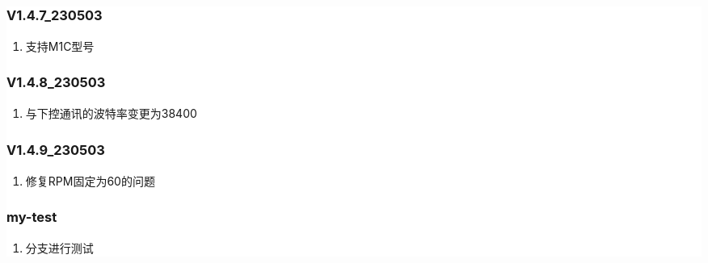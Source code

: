 ### V1.4.7_230503
1. 支持M1C型号


### V1.4.8_230503
1. 与下控通讯的波特率变更为38400

### V1.4.9_230503
1. 修复RPM固定为60的问题

### my-test 
1. 分支进行测试
